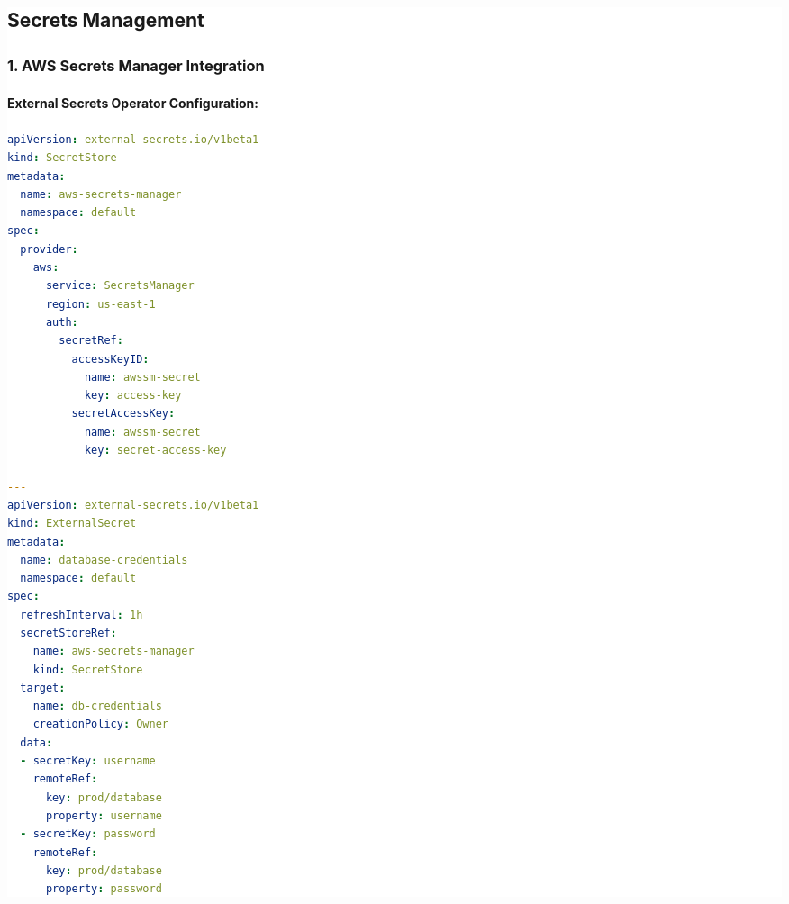 
## Secrets Management

### 1. AWS Secrets Manager Integration

#### External Secrets Operator Configuration:
```yaml
apiVersion: external-secrets.io/v1beta1
kind: SecretStore
metadata:
  name: aws-secrets-manager
  namespace: default
spec:
  provider:
    aws:
      service: SecretsManager
      region: us-east-1
      auth:
        secretRef:
          accessKeyID:
            name: awssm-secret
            key: access-key
          secretAccessKey:
            name: awssm-secret
            key: secret-access-key

---
apiVersion: external-secrets.io/v1beta1
kind: ExternalSecret
metadata:
  name: database-credentials
  namespace: default
spec:
  refreshInterval: 1h
  secretStoreRef:
    name: aws-secrets-manager
    kind: SecretStore
  target:
    name: db-credentials
    creationPolicy: Owner
  data:
  - secretKey: username
    remoteRef:
      key: prod/database
      property: username
  - secretKey: password
    remoteRef:
      key: prod/database
      property: password
```
